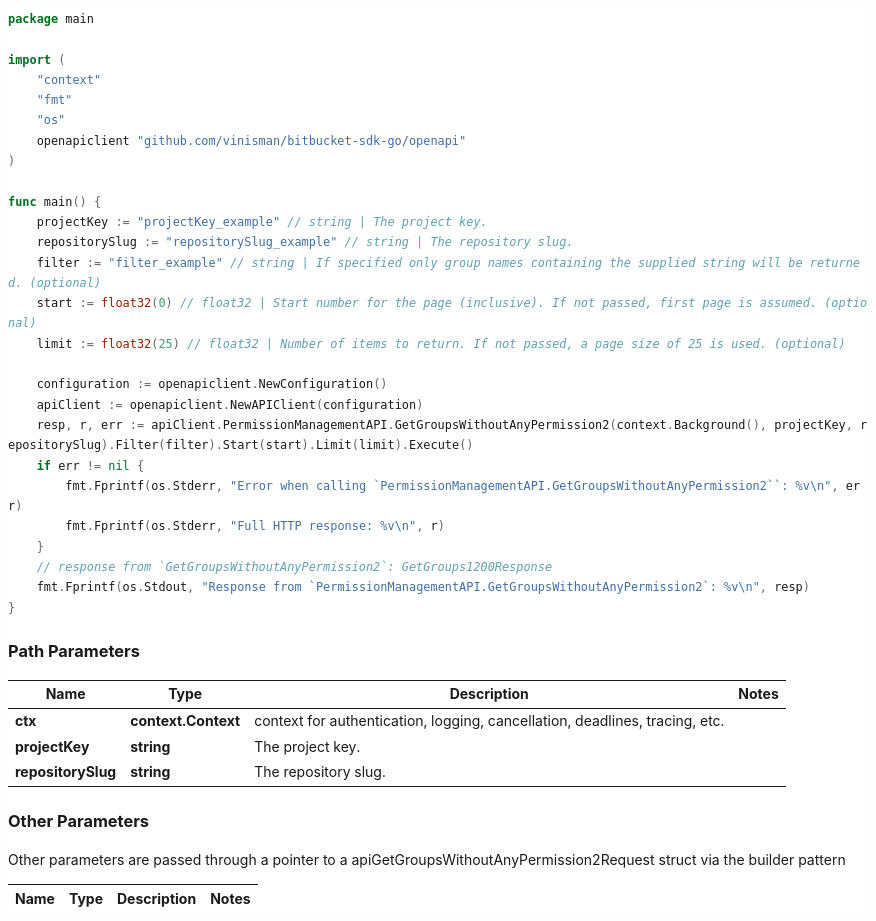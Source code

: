 ```go
package main

import (
	"context"
	"fmt"
	"os"
	openapiclient "github.com/vinisman/bitbucket-sdk-go/openapi"
)

func main() {
	projectKey := "projectKey_example" // string | The project key.
	repositorySlug := "repositorySlug_example" // string | The repository slug.
	filter := "filter_example" // string | If specified only group names containing the supplied string will be returned. (optional)
	start := float32(0) // float32 | Start number for the page (inclusive). If not passed, first page is assumed. (optional)
	limit := float32(25) // float32 | Number of items to return. If not passed, a page size of 25 is used. (optional)

	configuration := openapiclient.NewConfiguration()
	apiClient := openapiclient.NewAPIClient(configuration)
	resp, r, err := apiClient.PermissionManagementAPI.GetGroupsWithoutAnyPermission2(context.Background(), projectKey, repositorySlug).Filter(filter).Start(start).Limit(limit).Execute()
	if err != nil {
		fmt.Fprintf(os.Stderr, "Error when calling `PermissionManagementAPI.GetGroupsWithoutAnyPermission2``: %v\n", err)
		fmt.Fprintf(os.Stderr, "Full HTTP response: %v\n", r)
	}
	// response from `GetGroupsWithoutAnyPermission2`: GetGroups1200Response
	fmt.Fprintf(os.Stdout, "Response from `PermissionManagementAPI.GetGroupsWithoutAnyPermission2`: %v\n", resp)
}
```

### Path Parameters


Name | Type | Description  | Notes
------------- | ------------- | ------------- | -------------
**ctx** | **context.Context** | context for authentication, logging, cancellation, deadlines, tracing, etc.
**projectKey** | **string** | The project key. | 
**repositorySlug** | **string** | The repository slug. | 

### Other Parameters

Other parameters are passed through a pointer to a apiGetGroupsWithoutAnyPermission2Request struct via the builder pattern


Name | Type | Description  | Notes
------------- | ------------- | ------------- | -------------
